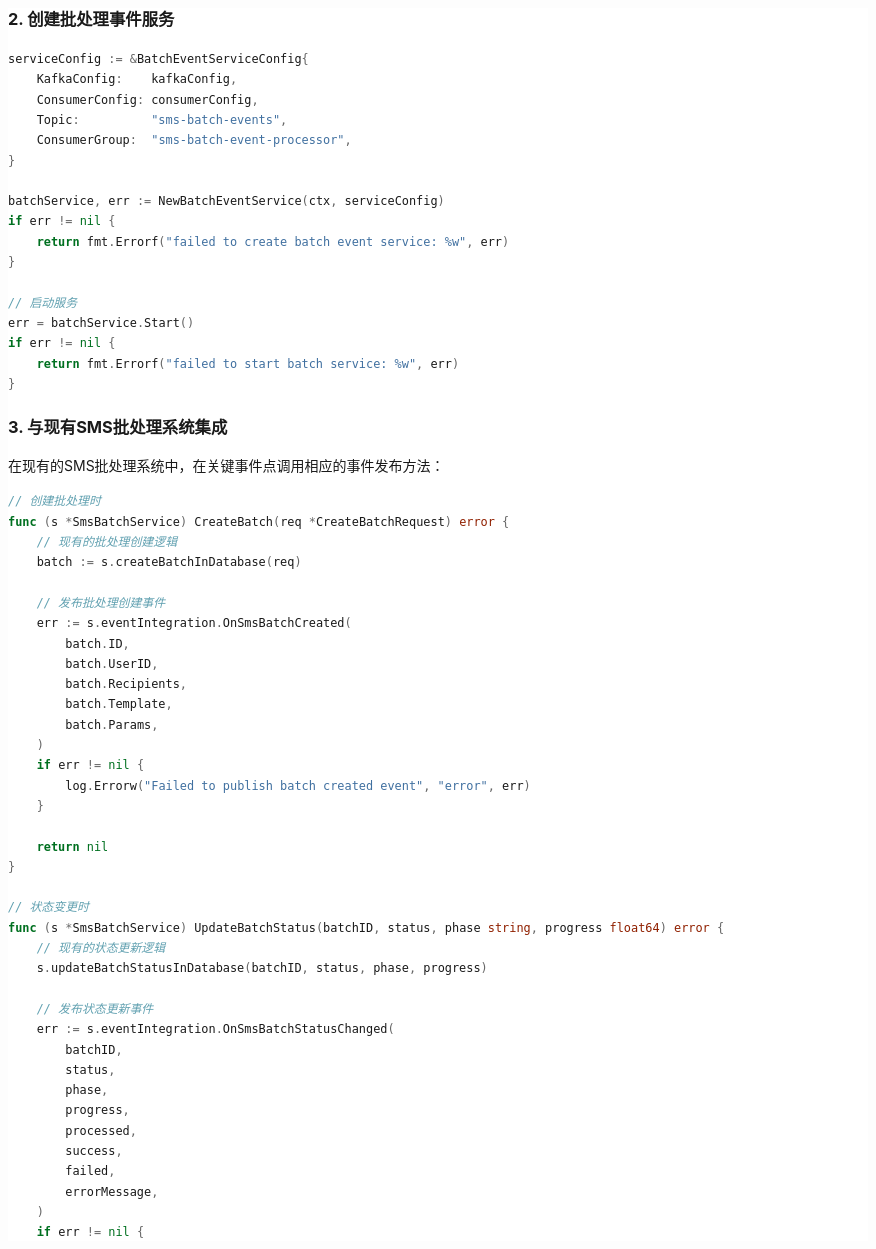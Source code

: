 ### 2. 创建批处理事件服务

```go
serviceConfig := &BatchEventServiceConfig{
    KafkaConfig:    kafkaConfig,
    ConsumerConfig: consumerConfig,
    Topic:          "sms-batch-events",
    ConsumerGroup:  "sms-batch-event-processor",
}

batchService, err := NewBatchEventService(ctx, serviceConfig)
if err != nil {
    return fmt.Errorf("failed to create batch event service: %w", err)
}

// 启动服务
err = batchService.Start()
if err != nil {
    return fmt.Errorf("failed to start batch service: %w", err)
}
```

### 3. 与现有SMS批处理系统集成

在现有的SMS批处理系统中，在关键事件点调用相应的事件发布方法：

```go
// 创建批处理时
func (s *SmsBatchService) CreateBatch(req *CreateBatchRequest) error {
    // 现有的批处理创建逻辑
    batch := s.createBatchInDatabase(req)
    
    // 发布批处理创建事件
    err := s.eventIntegration.OnSmsBatchCreated(
        batch.ID, 
        batch.UserID, 
        batch.Recipients, 
        batch.Template, 
        batch.Params,
    )
    if err != nil {
        log.Errorw("Failed to publish batch created event", "error", err)
    }
    
    return nil
}

// 状态变更时
func (s *SmsBatchService) UpdateBatchStatus(batchID, status, phase string, progress float64) error {
    // 现有的状态更新逻辑
    s.updateBatchStatusInDatabase(batchID, status, phase, progress)
    
    // 发布状态更新事件
    err := s.eventIntegration.OnSmsBatchStatusChanged(
        batchID, 
        status, 
        phase, 
        progress, 
        processed, 
        success, 
        failed, 
        errorMessage,
    )
    if err != nil {
```